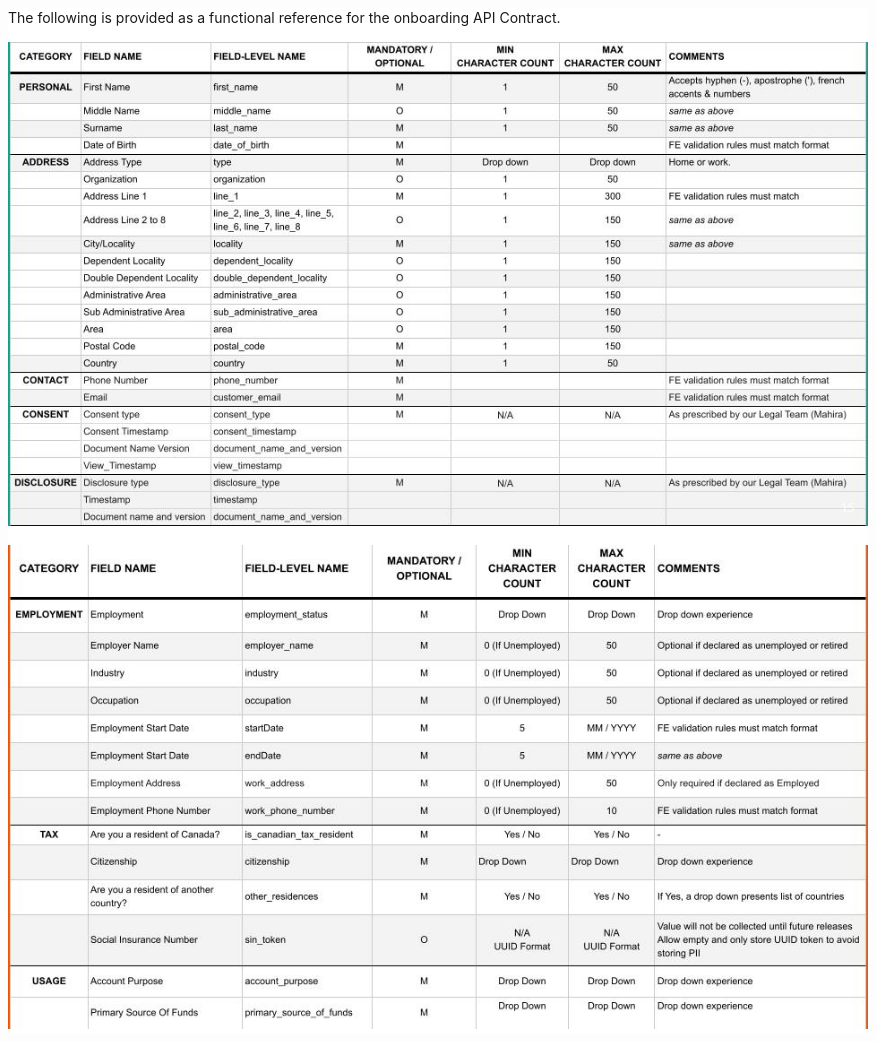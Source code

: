 The following is provided as a functional reference for the onboarding API Contract.   

![](images/field1.jpg)

![](images/field2.jpg)
